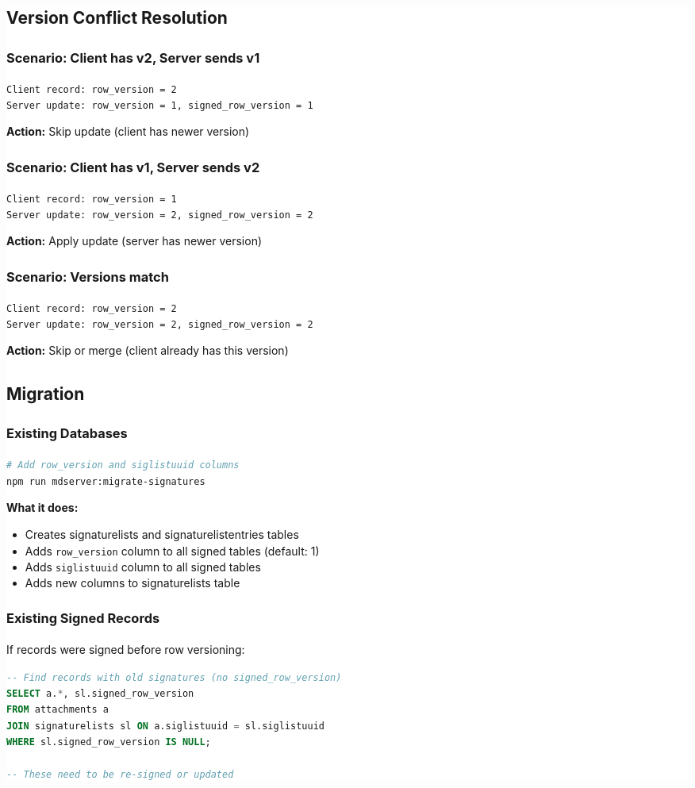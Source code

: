 ## Version Conflict Resolution

### Scenario: Client has v2, Server sends v1

```
Client record: row_version = 2
Server update: row_version = 1, signed_row_version = 1
```

**Action:** Skip update (client has newer version)

### Scenario: Client has v1, Server sends v2

```
Client record: row_version = 1
Server update: row_version = 2, signed_row_version = 2
```

**Action:** Apply update (server has newer version)

### Scenario: Versions match

```
Client record: row_version = 2
Server update: row_version = 2, signed_row_version = 2
```

**Action:** Skip or merge (client already has this version)

## Migration

### Existing Databases

```bash
# Add row_version and siglistuuid columns
npm run mdserver:migrate-signatures
```

**What it does:**
- Creates signaturelists and signaturelistentries tables
- Adds `row_version` column to all signed tables (default: 1)
- Adds `siglistuuid` column to all signed tables
- Adds new columns to signaturelists table

### Existing Signed Records

If records were signed before row versioning:

```sql
-- Find records with old signatures (no signed_row_version)
SELECT a.*, sl.signed_row_version
FROM attachments a
JOIN signaturelists sl ON a.siglistuuid = sl.siglistuuid
WHERE sl.signed_row_version IS NULL;

-- These need to be re-signed or updated
```
